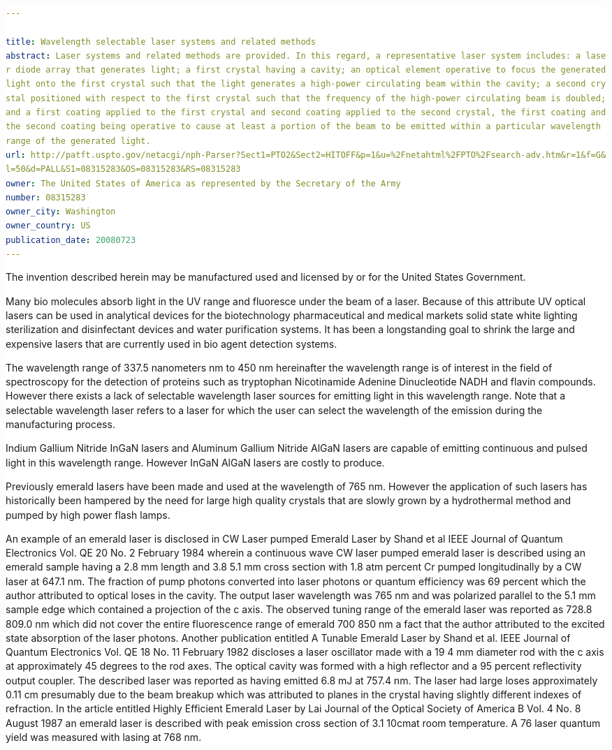```yaml
---

title: Wavelength selectable laser systems and related methods
abstract: Laser systems and related methods are provided. In this regard, a representative laser system includes: a laser diode array that generates light; a first crystal having a cavity; an optical element operative to focus the generated light onto the first crystal such that the light generates a high-power circulating beam within the cavity; a second crystal positioned with respect to the first crystal such that the frequency of the high-power circulating beam is doubled; and a first coating applied to the first crystal and second coating applied to the second crystal, the first coating and the second coating being operative to cause at least a portion of the beam to be emitted within a particular wavelength range of the generated light.
url: http://patft.uspto.gov/netacgi/nph-Parser?Sect1=PTO2&Sect2=HITOFF&p=1&u=%2Fnetahtml%2FPTO%2Fsearch-adv.htm&r=1&f=G&l=50&d=PALL&S1=08315283&OS=08315283&RS=08315283
owner: The United States of America as represented by the Secretary of the Army
number: 08315283
owner_city: Washington
owner_country: US
publication_date: 20080723
---
```

The invention described herein may be manufactured used and licensed by or for the United States Government.

Many bio molecules absorb light in the UV range and fluoresce under the beam of a laser. Because of this attribute UV optical lasers can be used in analytical devices for the biotechnology pharmaceutical and medical markets solid state white lighting sterilization and disinfectant devices and water purification systems. It has been a longstanding goal to shrink the large and expensive lasers that are currently used in bio agent detection systems.

The wavelength range of 337.5 nanometers nm to 450 nm hereinafter the wavelength range is of interest in the field of spectroscopy for the detection of proteins such as tryptophan Nicotinamide Adenine Dinucleotide NADH and flavin compounds. However there exists a lack of selectable wavelength laser sources for emitting light in this wavelength range. Note that a selectable wavelength laser refers to a laser for which the user can select the wavelength of the emission during the manufacturing process.

Indium Gallium Nitride InGaN lasers and Aluminum Gallium Nitride AlGaN lasers are capable of emitting continuous and pulsed light in this wavelength range. However InGaN AlGaN lasers are costly to produce.

Previously emerald lasers have been made and used at the wavelength of 765 nm. However the application of such lasers has historically been hampered by the need for large high quality crystals that are slowly grown by a hydrothermal method and pumped by high power flash lamps.

An example of an emerald laser is disclosed in CW Laser pumped Emerald Laser by Shand et al IEEE Journal of Quantum Electronics Vol. QE 20 No. 2 February 1984 wherein a continuous wave CW laser pumped emerald laser is described using an emerald sample having a 2.8 mm length and 3.8 5.1 mm cross section with 1.8 atm percent Cr pumped longitudinally by a CW laser at 647.1 nm. The fraction of pump photons converted into laser photons or quantum efficiency was 69 percent which the author attributed to optical loses in the cavity. The output laser wavelength was 765 nm and was polarized parallel to the 5.1 mm sample edge which contained a projection of the c axis. The observed tuning range of the emerald laser was reported as 728.8 809.0 nm which did not cover the entire fluorescence range of emerald 700 850 nm a fact that the author attributed to the excited state absorption of the laser photons. Another publication entitled A Tunable Emerald Laser by Shand et al. IEEE Journal of Quantum Electronics Vol. QE 18 No. 11 February 1982 discloses a laser oscillator made with a 19 4 mm diameter rod with the c axis at approximately 45 degrees to the rod axes. The optical cavity was formed with a high reflector and a 95 percent reflectivity output coupler. The described laser was reported as having emitted 6.8 mJ at 757.4 nm. The laser had large loses approximately 0.11 cm presumably due to the beam breakup which was attributed to planes in the crystal having slightly different indexes of refraction. In the article entitled Highly Efficient Emerald Laser by Lai Journal of the Optical Society of America B Vol. 4 No. 8 August 1987 an emerald laser is described with peak emission cross section of 3.1 10cmat room temperature. A 76 laser quantum yield was measured with lasing at 768 nm.
